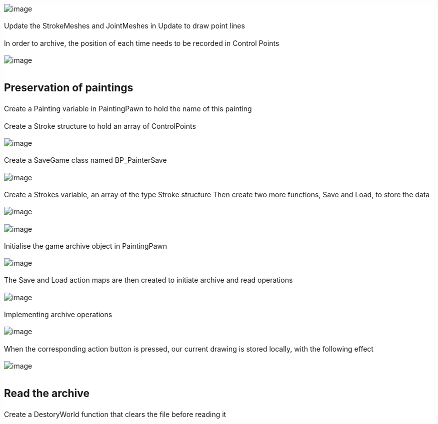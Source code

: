 ![image](https://github.com/maanqii/creative-making/assets/119876408/eba6379b-1b06-4a91-948f-70dac9b67b44)

 
 
Update the StrokeMeshes and JointMeshes in Update to draw point lines
 
In order to archive, the position of each time needs to be recorded in Control Points

![image](https://github.com/maanqii/creative-making/assets/119876408/799fb25a-6705-46b9-84bd-43f99001a341)

 
 
## Preservation of paintings	 
Create a Painting variable in PaintingPawn to hold the name of this painting
 
Create a Stroke structure to hold an array of ControlPoints

![image](https://github.com/maanqii/creative-making/assets/119876408/331d58b3-4bf3-490c-bf94-5d725142f2bc)

 
Create a SaveGame class named BP_PainterSave

![image](https://github.com/maanqii/creative-making/assets/119876408/ba0420d7-a2ff-4154-a9d5-963ce11b2452)

 
 
Create a Strokes variable, an array of the type Stroke structure
Then create two more functions, Save and Load, to store the data
 
![image](https://github.com/maanqii/creative-making/assets/119876408/9d6278e4-dba9-4d7d-8875-99c023cd23d8)

![image](https://github.com/maanqii/creative-making/assets/119876408/003488e4-4447-4636-8dd1-726927b7b680)

 
Initialise the game archive object in PaintingPawn

![image](https://github.com/maanqii/creative-making/assets/119876408/016c8a2a-d177-447a-bd79-3e08336b19f4)

 
The Save and Load action maps are then created to initiate archive and read operations

![image](https://github.com/maanqii/creative-making/assets/119876408/a1629f8d-8c96-4914-b048-8792780fbf7d)

Implementing archive operations

![image](https://github.com/maanqii/creative-making/assets/119876408/3eadbe8e-946b-49f5-97be-2bbfc701c3f4)

 
When the corresponding action button is pressed, our current drawing is stored locally, with the following effect

![image](https://github.com/maanqii/creative-making/assets/119876408/fdc04f95-0398-41ff-b884-3cf81e26c643)

 
## Read the archive	 
Create a DestoryWorld function that clears the file before reading it
